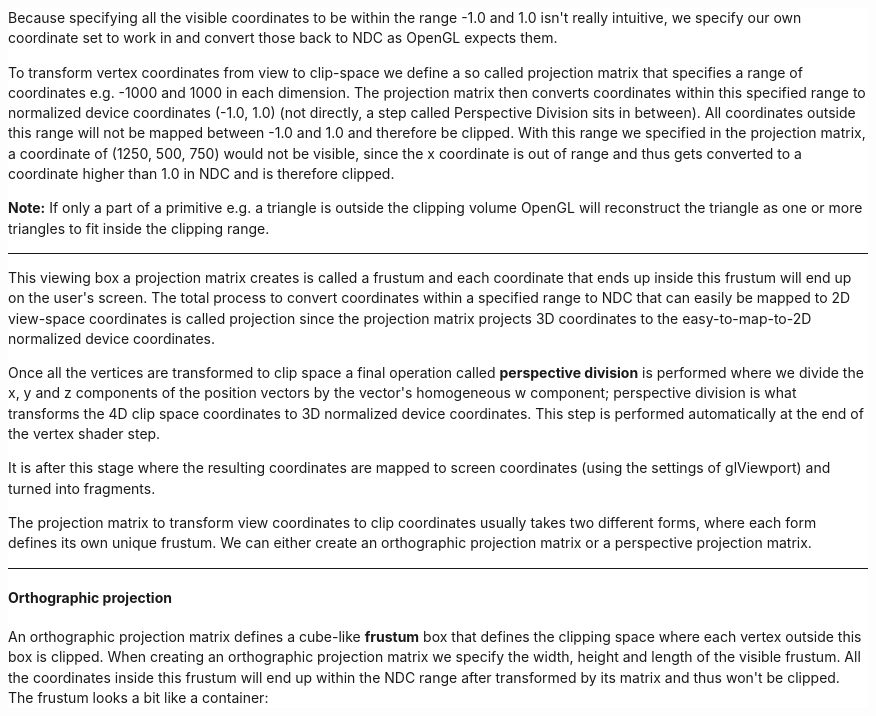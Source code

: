 Because specifying all the visible coordinates to be within the range -1.0 and 1.0 isn't really intuitive, 
we specify our own coordinate set to work in and convert those back to NDC as OpenGL expects them.  

To transform vertex coordinates from view to clip-space we define a so called projection matrix that specifies a 
range of coordinates e.g. -1000 and 1000 in each dimension. The projection matrix then converts coordinates within this specified range 
to normalized device coordinates (-1.0, 1.0) (not directly, a step called Perspective Division sits in between). 
All coordinates outside this range will not be mapped between -1.0 and 1.0 and therefore be clipped. 
With this range we specified in the projection matrix, a coordinate of (1250, 500, 750) would not be visible, since the x coordinate is 
out of range and thus gets converted to a coordinate higher than 1.0 in NDC and is therefore clipped.  

**Note:** If only a part of a primitive e.g. a triangle is outside the clipping volume OpenGL will reconstruct 
the triangle as one or more  triangles to fit inside the clipping range.  

---

This viewing box a projection matrix creates is called a frustum and each coordinate that ends up inside this 
frustum will end up on the user's screen. The total process to convert coordinates within a specified range to 
NDC that can easily be mapped to 2D view-space coordinates is called projection since the projection matrix projects 
3D coordinates to the easy-to-map-to-2D normalized device coordinates.  

Once all the vertices are transformed to clip space a final operation called **perspective division** is performed where we divide 
the x, y and z components of the position vectors by the vector's homogeneous w component; perspective division is what transforms 
the 4D clip space coordinates to 3D normalized device coordinates. 
This step is performed automatically at the end of the vertex shader step.  

It is after this stage where the resulting coordinates are mapped to screen coordinates (using the settings of glViewport) and 
turned into fragments.  

The projection matrix to transform view coordinates to clip coordinates usually takes two different forms, 
where each form defines its own unique frustum. We can either create an orthographic projection matrix 
or a perspective projection matrix.  

---

#### Orthographic projection
An orthographic projection matrix defines a cube-like **frustum** box that defines the clipping space where each vertex outside 
this box is clipped. When creating an orthographic projection matrix we specify the width, height and length of the visible frustum. 
All the coordinates inside this frustum will end up within the NDC range after transformed by its matrix and thus won't be clipped. 
The frustum looks a bit like a container:  
